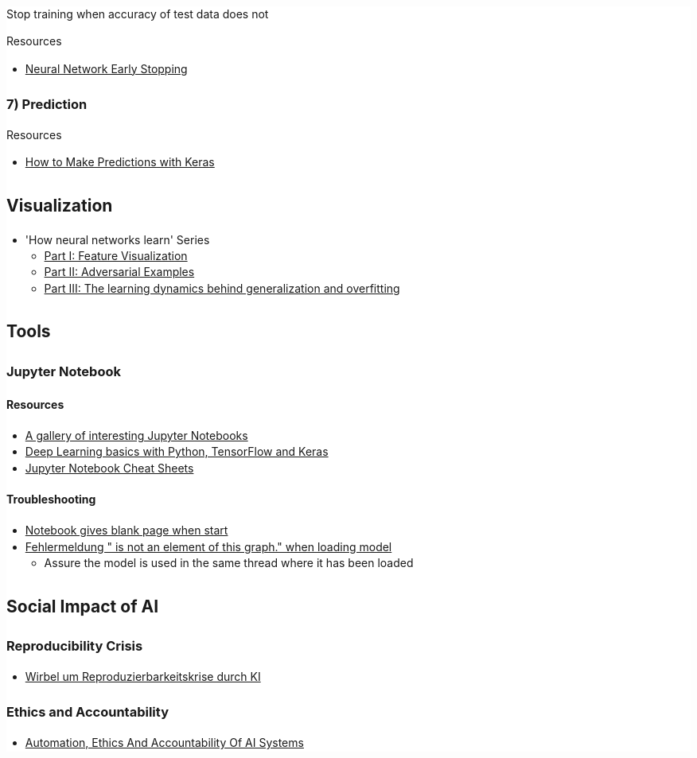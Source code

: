 Stop training when accuracy of test data does not

Resources

- [Neural Network Early Stopping](https://chrisalbon.com/deep_learning/keras/neural_network_early_stopping/)

### 7) Prediction

Resources

- [How to Make Predictions with Keras](https://machinelearningmastery.com/how-to-make-classification-and-regression-predictions-for-deep-learning-models-in-keras/)

## Visualization

- 'How neural networks learn' Series
  - [Part I: Feature Visualization](https://www.youtube.com/watch?v=McgxRxi2Jqo)
  - [Part II: Adversarial Examples](https://www.youtube.com/watch?v=4rFOkpI0Lcg)
  - [Part III: The learning dynamics behind generalization and overfitting](https://www.youtube.com/watch?v=pFWiauHOFpY)

## Tools

### Jupyter Notebook

#### Resources

- [A gallery of interesting Jupyter Notebooks](https://github.com/jupyter/jupyter/wiki/A-gallery-of-interesting-Jupyter-Notebooks)
- [Deep Learning basics with Python, TensorFlow and Keras](https://www.youtube.com/playlist?list=PLQVvvaa0QuDfhTox0AjmQ6tvTgMBZBEXN)
- [Jupyter Notebook Cheat Sheets](https://ugoproto.github.io/ugo_py_doc/JN_CS/)

#### Troubleshooting

- [Notebook gives blank page when start](https://github.com/jupyter/notebook/issues/4467#issuecomment-471867371)
- [Fehlermeldung "<tensor> is not an element of this graph." when loading model](https://github.com/keras-team/keras/issues/6462)
  - Assure the model is used in the same thread where it has been loaded

## Social Impact of AI

### Reproducibility Crisis

- [Wirbel um Reproduzierbarkeitskrise durch KI](https://www.heise.de/newsticker/meldung/Wirbel-um-Reproduzierbarkeitskrise-durch-KI-4326803.html)

### Ethics and Accountability

- [Automation, Ethics And Accountability Of AI Systems](https://www.forbes.com/sites/adigaskell/2018/04/18/automation-ethics-and-accountability-of-ai-systems/)
